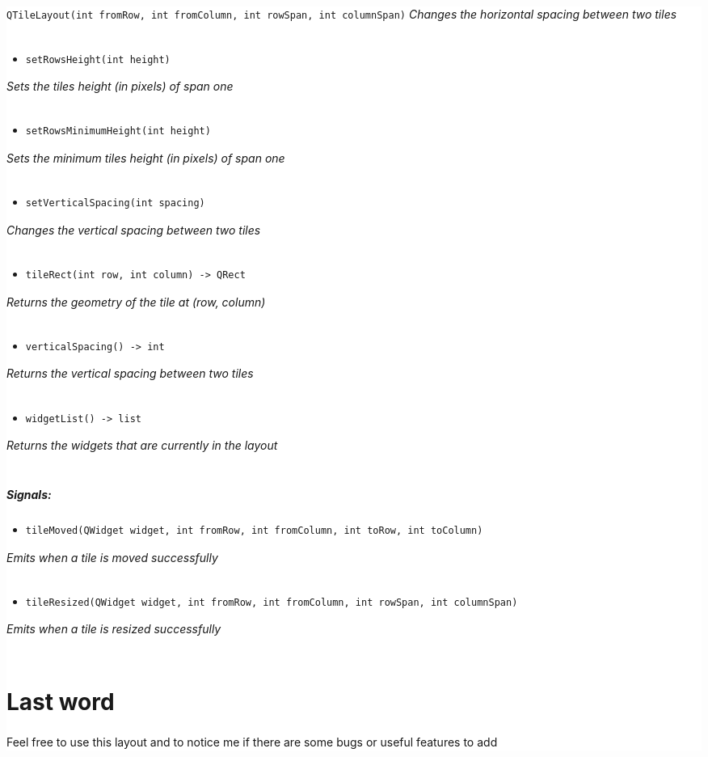 ```QTileLayout(int fromRow, int fromColumn, int rowSpan, int columnSpan)```
_Changes the horizontal spacing between two tiles_  
&nbsp;

- ```setRowsHeight(int height)```

_Sets the tiles height (in pixels) of span one_  
&nbsp;

- ```setRowsMinimumHeight(int height)```

_Sets the minimum tiles height (in pixels) of span one_  
&nbsp;

- ```setVerticalSpacing(int spacing)```

_Changes the vertical spacing between two tiles_  
&nbsp;

- ```tileRect(int row, int column) -> QRect```

_Returns the geometry of the tile at (row, column)_  
&nbsp;

- ```verticalSpacing() -> int```

_Returns the vertical spacing between two tiles_  
&nbsp;

- ```widgetList() -> list```

_Returns the widgets that are currently in the layout_  
&nbsp;

##### Signals:

- ```tileMoved(QWidget widget, int fromRow, int fromColumn, int toRow, int toColumn)```

_Emits when a tile is moved successfully_  
&nbsp;

- ```tileResized(QWidget widget, int fromRow, int fromColumn, int rowSpan, int columnSpan)```

_Emits when a tile is resized successfully_  
&nbsp;

# Last word

Feel free to use this layout and to notice me if there are some bugs or useful features to add